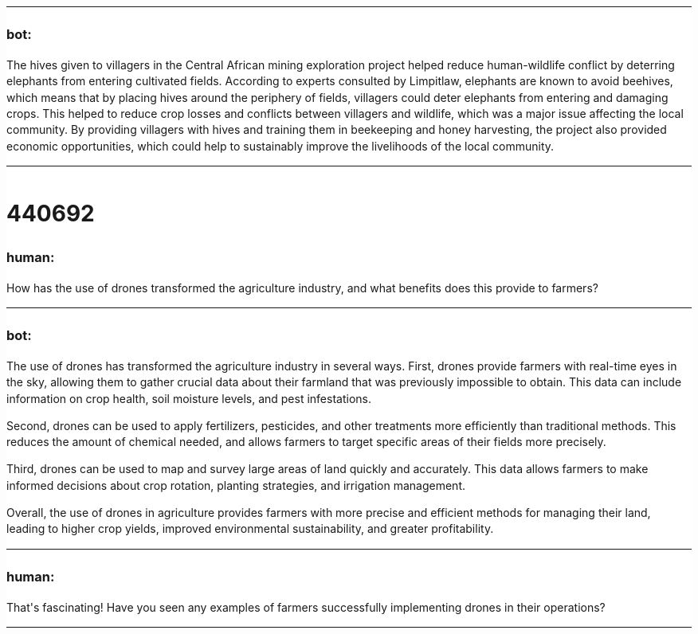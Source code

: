 
------

### bot:
The hives given to villagers in the Central African mining exploration project helped reduce human-wildlife conflict by deterring elephants from entering cultivated fields. According to experts consulted by Limpitlaw, elephants are known to avoid beehives, which means that by placing hives around the periphery of fields, villagers could deter elephants from entering and damaging crops. This helped to reduce crop losses and conflicts between villagers and wildlife, which was a major issue affecting the local community. By providing villagers with hives and training them in beekeeping and honey harvesting, the project also provided economic opportunities, which could help to sustainably improve the livelihoods of the local community.


------




# 440692 

### human:
How has the use of drones transformed the agriculture industry, and what benefits does this provide to farmers?


------

### bot:
The use of drones has transformed the agriculture industry in several ways. First, drones provide farmers with real-time eyes in the sky, allowing them to gather crucial data about their farmland that was previously impossible to obtain. This data can include information on crop health, soil moisture levels, and pest infestations.

Second, drones can be used to apply fertilizers, pesticides, and other treatments more efficiently than traditional methods. This reduces the amount of chemical needed, and allows farmers to target specific areas of their fields more precisely.

Third, drones can be used to map and survey large areas of land quickly and accurately. This data allows farmers to make informed decisions about crop rotation, planting strategies, and irrigation management.

Overall, the use of drones in agriculture provides farmers with more precise and efficient methods for managing their land, leading to higher crop yields, improved environmental sustainability, and greater profitability.


------

### human:
That's fascinating! Have you seen any examples of farmers successfully implementing drones in their operations?


------
